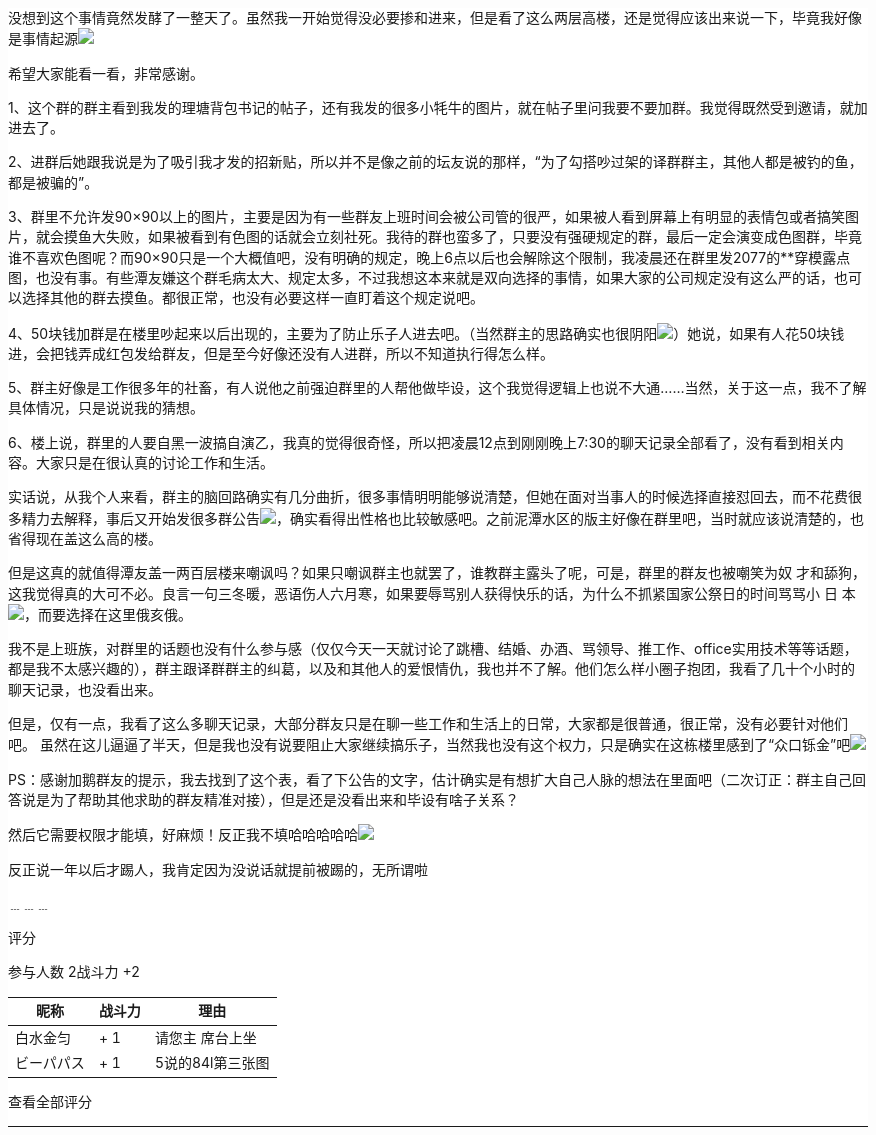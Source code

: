 没想到这个事情竟然发酵了一整天了。虽然我一开始觉得没必要掺和进来，但是看了这么两层高楼，还是觉得应该出来说一下，毕竟我好像是事情起源<img src="https://static.saraba1st.com/image/smiley/face2017/091.png" referrerpolicy="no-referrer">

希望大家能看一看，非常感谢。


1、这个群的群主看到我发的理塘背包书记的帖子，还有我发的很多小牦牛的图片，就在帖子里问我要不要加群。我觉得既然受到邀请，就加进去了。


2、进群后她跟我说是为了吸引我才发的招新贴，所以并不是像之前的坛友说的那样，“为了勾搭吵过架的译群群主，其他人都是被钓的鱼，都是被骗的”。


3、群里不允许发90×90以上的图片，主要是因为有一些群友上班时间会被公司管的很严，如果被人看到屏幕上有明显的表情包或者搞笑图片，就会摸鱼大失败，如果被看到有色图的话就会立刻社死。我待的群也蛮多了，只要没有强硬规定的群，最后一定会演变成色图群，毕竟谁不喜欢色图呢？而90×90只是一个大概值吧，没有明确的规定，晚上6点以后也会解除这个限制，我凌晨还在群里发2077的**穿模露点图，也没有事。有些潭友嫌这个群毛病太大、规定太多，不过我想这本来就是双向选择的事情，如果大家的公司规定没有这么严的话，也可以选择其他的群去摸鱼。都很正常，也没有必要这样一直盯着这个规定说吧。


4、50块钱加群是在楼里吵起来以后出现的，主要为了防止乐子人进去吧。（当然群主的思路确实也很阴阳<img src="https://static.saraba1st.com/image/smiley/face2017/068.png" referrerpolicy="no-referrer">）她说，如果有人花50块钱进，会把钱弄成红包发给群友，但是至今好像还没有人进群，所以不知道执行得怎么样。


5、群主好像是工作很多年的社畜，有人说他之前强迫群里的人帮他做毕设，这个我觉得逻辑上也说不大通……当然，关于这一点，我不了解具体情况，只是说说我的猜想。


6、楼上说，群里的人要自黑一波搞自演乙，我真的觉得很奇怪，所以把凌晨12点到刚刚晚上7:30的聊天记录全部看了，没有看到相关内容。大家只是在很认真的讨论工作和生活。


实话说，从我个人来看，群主的脑回路确实有几分曲折，很多事情明明能够说清楚，但她在面对当事人的时候选择直接怼回去，而不花费很多精力去解释，事后又开始发很多群公告<img src="https://static.saraba1st.com/image/smiley/face2017/068.png" referrerpolicy="no-referrer">，确实看得出性格也比较敏感吧。之前泥潭水区的版主好像在群里吧，当时就应该说清楚的，也省得现在盖这么高的楼。

但是这真的就值得潭友盖一两百层楼来嘲讽吗？如果只嘲讽群主也就罢了，谁教群主露头了呢，可是，群里的群友也被嘲笑为奴 才和舔狗，这我觉得真的大可不必。良言一句三冬暖，恶语伤人六月寒，如果要辱骂别人获得快乐的话，为什么不抓紧国家公祭日的时间骂骂小 日 本<img src="https://static.saraba1st.com/image/smiley/face2017/068.png" referrerpolicy="no-referrer">，而要选择在这里俄亥俄。

我不是上班族，对群里的话题也没有什么参与感（仅仅今天一天就讨论了跳槽、结婚、办酒、骂领导、推工作、office实用技术等等话题，都是我不太感兴趣的），群主跟译群群主的纠葛，以及和其他人的爱恨情仇，我也并不了解。他们怎么样小圈子抱团，我看了几十个小时的聊天记录，也没看出来。

但是，仅有一点，我看了这么多聊天记录，大部分群友只是在聊一些工作和生活上的日常，大家都是很普通，很正常，没有必要针对他们吧。
虽然在这儿逼逼了半天，但是我也没有说要阻止大家继续搞乐子，当然我也没有这个权力，只是确实在这栋楼里感到了“众口铄金”吧<img src="https://static.saraba1st.com/image/smiley/face2017/094.png" referrerpolicy="no-referrer">


PS：感谢加鹅群友的提示，我去找到了这个表，看了下公告的文字，估计确实是有想扩大自己人脉的想法在里面吧（二次订正：群主自己回答说是为了帮助其他求助的群友精准对接），但是还是没看出来和毕设有啥子关系？

然后它需要权限才能填，好麻烦！反正我不填哈哈哈哈哈<img src="https://static.saraba1st.com/image/smiley/face2017/067.png" referrerpolicy="no-referrer">

反正说一年以后才踢人，我肯定因为没说话就提前被踢的，无所谓啦


﹍﹍﹍

评分


 参与人数 2战斗力 +2

|昵称|战斗力|理由|
|----|---|---|
| 白水金匀| + 1|请您主 席台上坐|
| ビーパパス| + 1|5说的84l第三张图|


查看全部评分


-----
